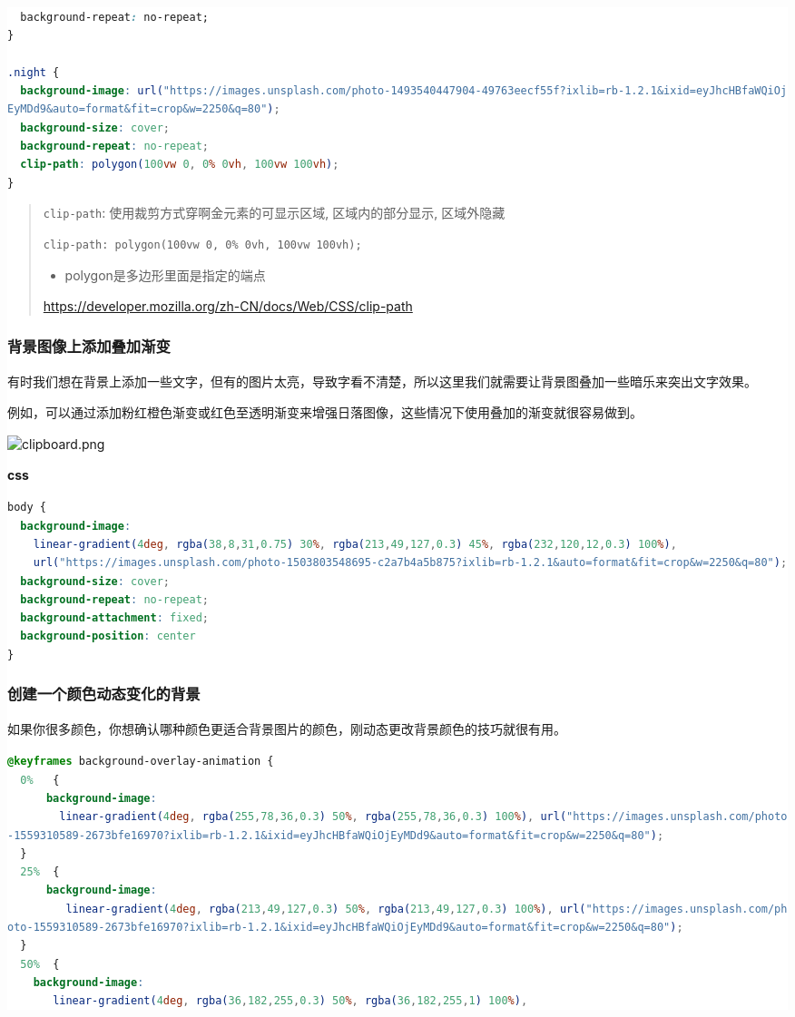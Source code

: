```css
  background-repeat: no-repeat;
}

.night {
  background-image: url("https://images.unsplash.com/photo-1493540447904-49763eecf55f?ixlib=rb-1.2.1&ixid=eyJhcHBfaWQiOjEyMDd9&auto=format&fit=crop&w=2250&q=80");
  background-size: cover;
  background-repeat: no-repeat;
  clip-path: polygon(100vw 0, 0% 0vh, 100vw 100vh);
}
```

> `clip-path`: 使用裁剪方式穿啊金元素的可显示区域, 区域内的部分显示, 区域外隐藏
>
> `clip-path: polygon(100vw 0, 0% 0vh, 100vw 100vh);`
>
> - polygon是多边形里面是指定的端点
>
> <https://developer.mozilla.org/zh-CN/docs/Web/CSS/clip-path>

### 背景图像上添加叠加渐变

有时我们想在背景上添加一些文字，但有的图片太亮，导致字看不清楚，所以这里我们就需要让背景图叠加一些暗乐来突出文字效果。

例如，可以通过添加粉红橙色渐变或红色至透明渐变来增强日落图像，这些情况下使用叠加的渐变就很容易做到。

![clipboard.png](https://segmentfault.com/img/bVbHhtM)

**css**

```css
body {
  background-image: 
    linear-gradient(4deg, rgba(38,8,31,0.75) 30%, rgba(213,49,127,0.3) 45%, rgba(232,120,12,0.3) 100%),
    url("https://images.unsplash.com/photo-1503803548695-c2a7b4a5b875?ixlib=rb-1.2.1&auto=format&fit=crop&w=2250&q=80");
  background-size: cover;
  background-repeat: no-repeat;
  background-attachment: fixed;
  background-position: center
}
```

### 创建一个颜色动态变化的背景

如果你很多颜色，你想确认哪种颜色更适合背景图片的颜色，刚动态更改背景颜色的技巧就很有用。

```css
@keyframes background-overlay-animation {
  0%   {
      background-image: 
        linear-gradient(4deg, rgba(255,78,36,0.3) 50%, rgba(255,78,36,0.3) 100%), url("https://images.unsplash.com/photo-1559310589-2673bfe16970?ixlib=rb-1.2.1&ixid=eyJhcHBfaWQiOjEyMDd9&auto=format&fit=crop&w=2250&q=80");
  }
  25%  {
      background-image: 
         linear-gradient(4deg, rgba(213,49,127,0.3) 50%, rgba(213,49,127,0.3) 100%), url("https://images.unsplash.com/photo-1559310589-2673bfe16970?ixlib=rb-1.2.1&ixid=eyJhcHBfaWQiOjEyMDd9&auto=format&fit=crop&w=2250&q=80");
  }
  50%  {
    background-image: 
       linear-gradient(4deg, rgba(36,182,255,0.3) 50%, rgba(36,182,255,1) 100%),
```
